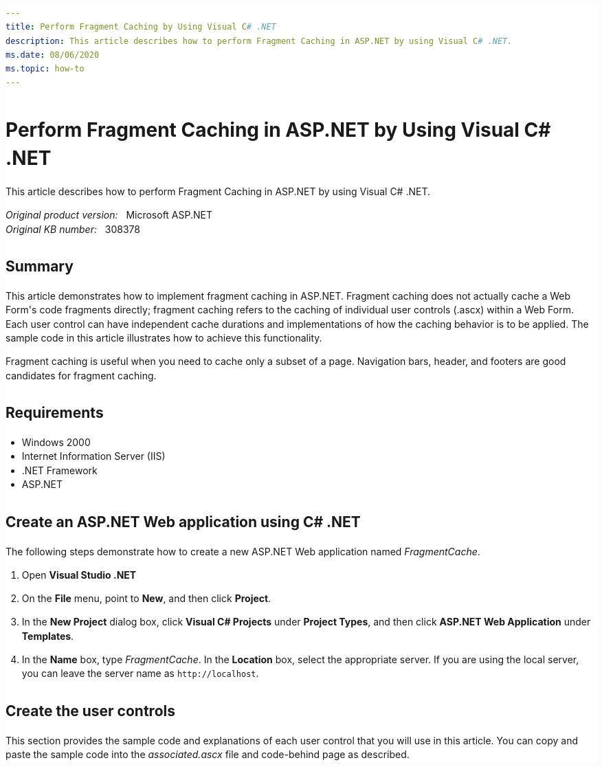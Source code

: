 ```yaml
---
title: Perform Fragment Caching by Using Visual C# .NET
description: This article describes how to perform Fragment Caching in ASP.NET by using Visual C# .NET.
ms.date: 08/06/2020
ms.topic: how-to
---
```

# Perform Fragment Caching in ASP.NET by Using Visual C# .NET

This article describes how to perform Fragment Caching in ASP.NET by using Visual C# .NET.

_Original product version:_ &nbsp; Microsoft ASP.NET  
_Original KB number:_ &nbsp; 308378

## Summary

This article demonstrates how to implement fragment caching in ASP.NET. Fragment caching does not actually cache a Web Form's code fragments directly; fragment caching refers to the caching of individual user controls (.ascx) within a Web Form. Each user control can have independent cache durations and implementations of how the caching behavior is to be applied. The sample code in this article illustrates how to achieve this functionality.

Fragment caching is useful when you need to cache only a subset of a page. Navigation bars, header, and footers are good candidates for fragment caching.

## Requirements

- Windows 2000
- Internet Information Server (IIS)
- .NET Framework
- ASP.NET

## Create an ASP.NET Web application using C# .NET

The following steps demonstrate how to create a new ASP.NET Web application named *FragmentCache*.

1. Open **Visual Studio .NET**

1. On the **File** menu, point to **New**, and then click **Project**.

1. In the **New Project** dialog box, click **Visual C# Projects** under **Project Types**, and then click **ASP.NET Web Application** under **Templates**.

1. In the **Name** box, type *FragmentCache*. In the **Location** box, select the appropriate server. If you are using the local server, you can leave the server name as `http://localhost`.

## Create the user controls

This section provides the sample code and explanations of each user control that you will use in this article. You can copy and paste the sample code into the *associated.ascx* file and code-behind page as described.
